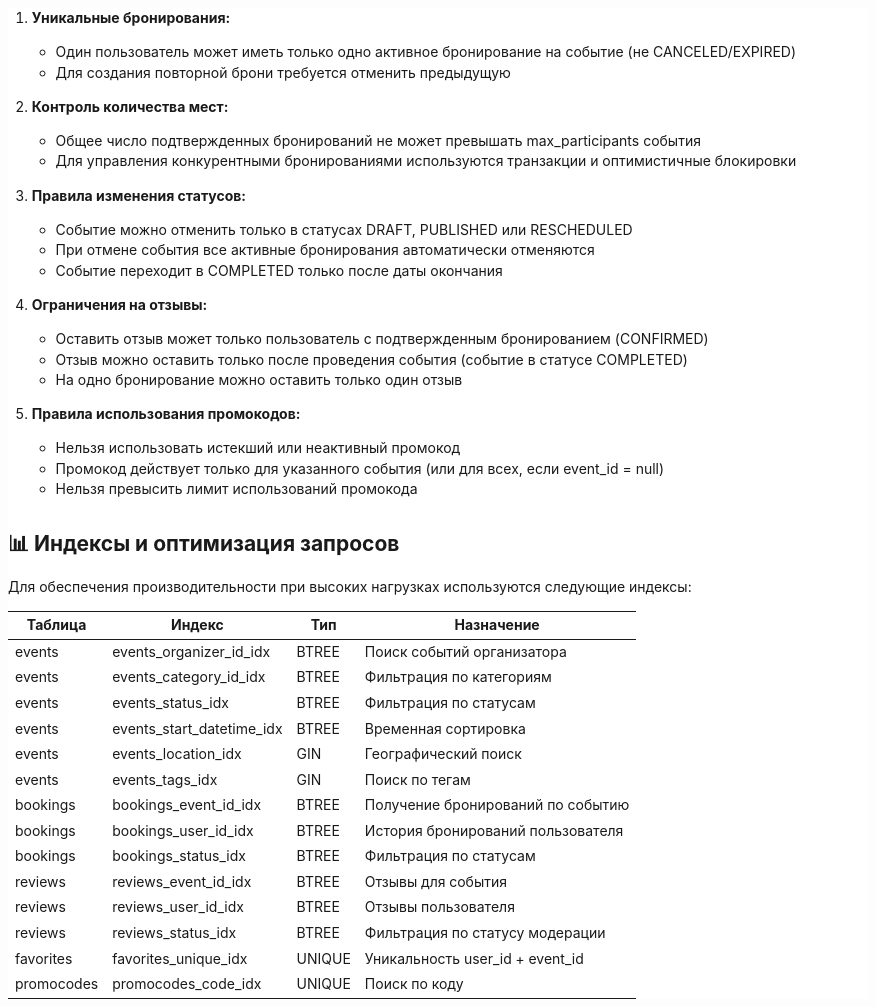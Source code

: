 1. **Уникальные бронирования:**
   - Один пользователь может иметь только одно активное бронирование на событие (не CANCELED/EXPIRED)
   - Для создания повторной брони требуется отменить предыдущую

2. **Контроль количества мест:**
   - Общее число подтвержденных бронирований не может превышать max_participants события
   - Для управления конкурентными бронированиями используются транзакции и оптимистичные блокировки

3. **Правила изменения статусов:**
   - Событие можно отменить только в статусах DRAFT, PUBLISHED или RESCHEDULED
   - При отмене события все активные бронирования автоматически отменяются
   - Событие переходит в COMPLETED только после даты окончания

4. **Ограничения на отзывы:**
   - Оставить отзыв может только пользователь с подтвержденным бронированием (CONFIRMED)
   - Отзыв можно оставить только после проведения события (событие в статусе COMPLETED)
   - На одно бронирование можно оставить только один отзыв

5. **Правила использования промокодов:**
   - Нельзя использовать истекший или неактивный промокод
   - Промокод действует только для указанного события (или для всех, если event_id = null)
   - Нельзя превысить лимит использований промокода

## 📊 Индексы и оптимизация запросов

Для обеспечения производительности при высоких нагрузках используются следующие индексы:

| Таблица | Индекс | Тип | Назначение |
|---------|--------|-----|------------|
| events | events_organizer_id_idx | BTREE | Поиск событий организатора |
| events | events_category_id_idx | BTREE | Фильтрация по категориям |
| events | events_status_idx | BTREE | Фильтрация по статусам |
| events | events_start_datetime_idx | BTREE | Временная сортировка |
| events | events_location_idx | GIN | Географический поиск |
| events | events_tags_idx | GIN | Поиск по тегам |
| bookings | bookings_event_id_idx | BTREE | Получение бронирований по событию |
| bookings | bookings_user_id_idx | BTREE | История бронирований пользователя |
| bookings | bookings_status_idx | BTREE | Фильтрация по статусам |
| reviews | reviews_event_id_idx | BTREE | Отзывы для события |
| reviews | reviews_user_id_idx | BTREE | Отзывы пользователя |
| reviews | reviews_status_idx | BTREE | Фильтрация по статусу модерации |
| favorites | favorites_unique_idx | UNIQUE | Уникальность user_id + event_id |
| promocodes | promocodes_code_idx | UNIQUE | Поиск по коду |
